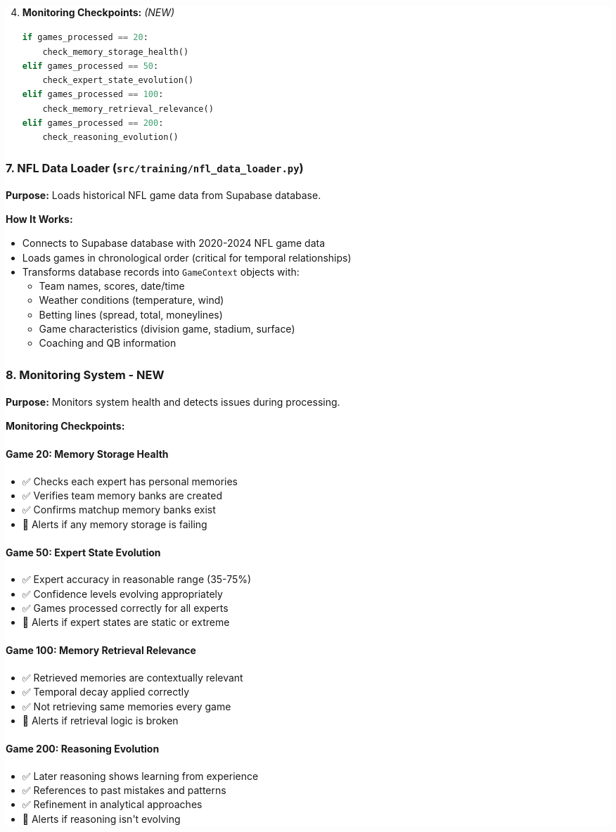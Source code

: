 4. **Monitoring Checkpoints:** *(NEW)*
   ```python
   if games_processed == 20:
       check_memory_storage_health()
   elif games_processed == 50:
       check_expert_state_evolution()
   elif games_processed == 100:
       check_memory_retrieval_relevance()
   elif games_processed == 200:
       check_reasoning_evolution()
   ```

### 7. **NFL Data Loader** (`src/training/nfl_data_loader.py`)

**Purpose:** Loads historical NFL game data from Supabase database.

**How It Works:**
- Connects to Supabase database with 2020-2024 NFL game data
- Loads games in chronological order (critical for temporal relationships)
- Transforms database records into `GameContext` objects with:
  - Team names, scores, date/time
  - Weather conditions (temperature, wind)
  - Betting lines (spread, total, moneylines)
  - Game characteristics (division game, stadium, surface)
  - Coaching and QB information

### 8. **Monitoring System** - **NEW**

**Purpose:** Monitors system health and detects issues during processing.

**Monitoring Checkpoints:**

#### **Game 20: Memory Storage Health**
- ✅ Checks each expert has personal memories
- ✅ Verifies team memory banks are created
- ✅ Confirms matchup memory banks exist
- 🚨 Alerts if any memory storage is failing

#### **Game 50: Expert State Evolution**
- ✅ Expert accuracy in reasonable range (35-75%)
- ✅ Confidence levels evolving appropriately
- ✅ Games processed correctly for all experts
- 🚨 Alerts if expert states are static or extreme

#### **Game 100: Memory Retrieval Relevance**
- ✅ Retrieved memories are contextually relevant
- ✅ Temporal decay applied correctly
- ✅ Not retrieving same memories every game
- 🚨 Alerts if retrieval logic is broken

#### **Game 200: Reasoning Evolution**
- ✅ Later reasoning shows learning from experience
- ✅ References to past mistakes and patterns
- ✅ Refinement in analytical approaches
- 🚨 Alerts if reasoning isn't evolving
